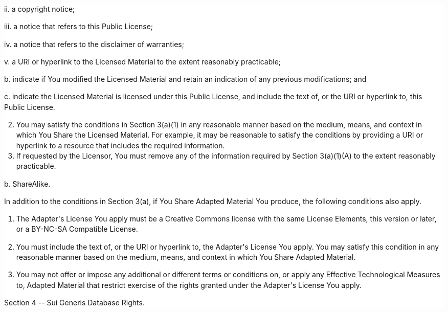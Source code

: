 
ii. a copyright notice;


iii. a notice that refers to this Public License;


iv. a notice that refers to the disclaimer of
 warranties;


v. a URI or hyperlink to the Licensed Material to the
 extent reasonably practicable;


b. indicate if You modified the Licensed Material and
 retain an indication of any previous modifications; and


c. indicate the Licensed Material is licensed under this
 Public License, and include the text of, or the URI or
 hyperlink to, this Public License.


2. You may satisfy the conditions in Section 3(a)(1) in any
 reasonable manner based on the medium, means, and context in
 which You Share the Licensed Material. For example, it may be
 reasonable to satisfy the conditions by providing a URI or
 hyperlink to a resource that includes the required
 information.
 3. If requested by the Licensor, You must remove any of the
 information required by Section 3(a)(1)(A) to the extent
 reasonably practicable.


b. ShareAlike.


In addition to the conditions in Section 3(a), if You Share
 Adapted Material You produce, the following conditions also apply.


1. The Adapter's License You apply must be a Creative Commons
 license with the same License Elements, this version or
 later, or a BY-NC-SA Compatible License.


2. You must include the text of, or the URI or hyperlink to, the
 Adapter's License You apply. You may satisfy this condition
 in any reasonable manner based on the medium, means, and
 context in which You Share Adapted Material.


3. You may not offer or impose any additional or different terms
 or conditions on, or apply any Effective Technological
 Measures to, Adapted Material that restrict exercise of the
 rights granted under the Adapter's License You apply.


 


Section 4 -- Sui Generis Database Rights.
